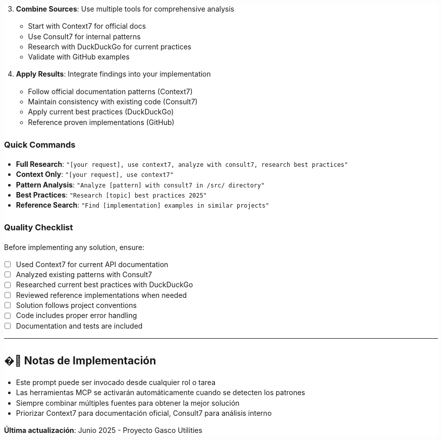 3. **Combine Sources**: Use multiple tools for comprehensive analysis
   - Start with Context7 for official docs
   - Use Consult7 for internal patterns
   - Research with DuckDuckGo for current practices
   - Validate with GitHub examples

4. **Apply Results**: Integrate findings into your implementation
   - Follow official documentation patterns (Context7)
   - Maintain consistency with existing code (Consult7)
   - Apply current best practices (DuckDuckGo)
   - Reference proven implementations (GitHub)

### **Quick Commands**

- **Full Research**: `"[your request], use context7, analyze with consult7, research best practices"`
- **Context Only**: `"[your request], use context7"`
- **Pattern Analysis**: `"Analyze [pattern] with consult7 in /src/ directory"`
- **Best Practices**: `"Research [topic] best practices 2025"`
- **Reference Search**: `"Find [implementation] examples in similar projects"`

### **Quality Checklist**

Before implementing any solution, ensure:
- [ ] Used Context7 for current API documentation
- [ ] Analyzed existing patterns with Consult7
- [ ] Researched current best practices with DuckDuckGo
- [ ] Reviewed reference implementations when needed
- [ ] Solution follows project conventions
- [ ] Code includes proper error handling
- [ ] Documentation and tests are included

---

## �📝 Notas de Implementación

- Este prompt puede ser invocado desde cualquier rol o tarea
- Las herramientas MCP se activarán automáticamente cuando se detecten los patrones
- Siempre combinar múltiples fuentes para obtener la mejor solución
- Priorizar Context7 para documentación oficial, Consult7 para análisis interno

**Última actualización**: Junio 2025 - Proyecto Gasco Utilities
